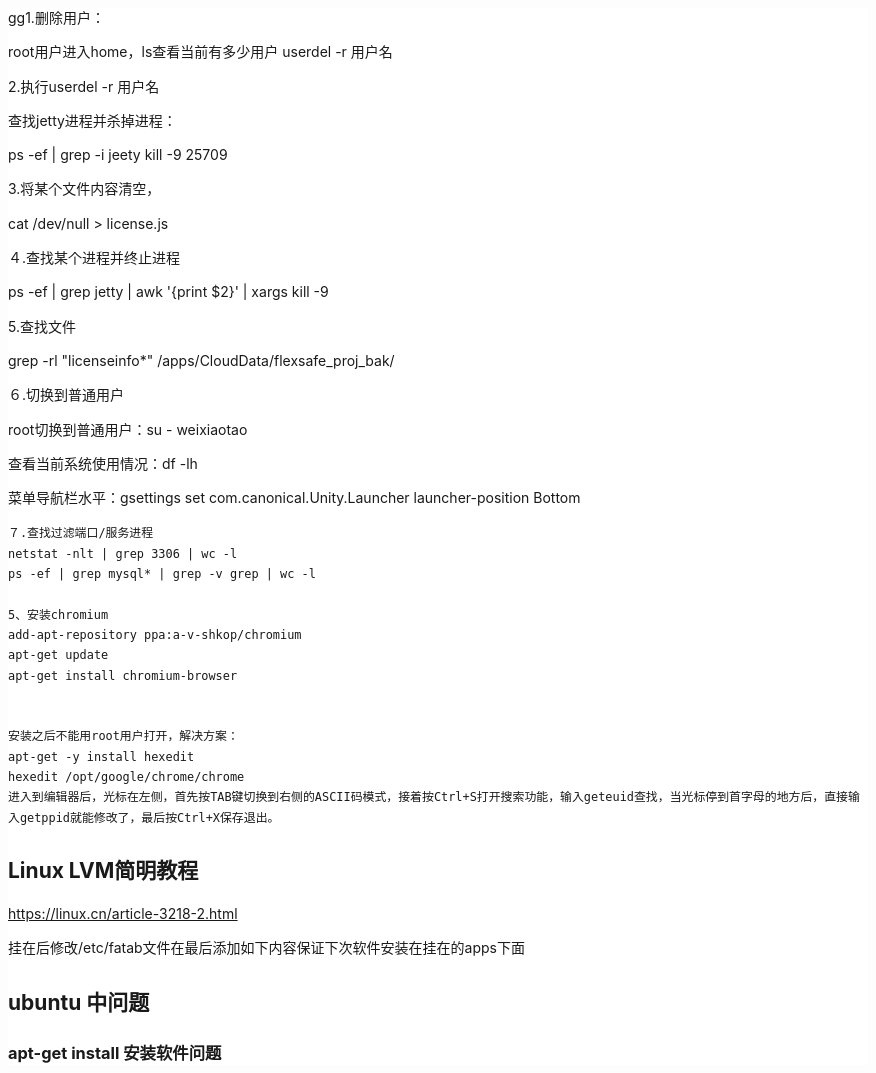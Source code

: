 gg1.删除用户：

root用户进入home，ls查看当前有多少用户  userdel -r 用户名

2.执行userdel -r 用户名

查找jetty进程并杀掉进程： 

ps -ef | grep -i jeety   kill -9 25709

3.将某个文件内容清空，

cat /dev/null > license.js

４.查找某个进程并终止进程

ps -ef | grep jetty | awk '{print $2}' | xargs kill -9

5.查找文件

grep -rl "licenseinfo*" /apps/CloudData/flexsafe_proj_bak/

６.切换到普通用户

root切换到普通用户：su - weixiaotao

查看当前系统使用情况：df -lh

菜单导航栏水平：gsettings set com.canonical.Unity.Launcher launcher-position Bottom

```
７.查找过滤端口/服务进程
netstat -nlt | grep 3306 | wc -l
ps -ef | grep mysql* | grep -v grep | wc -l

5、安装chromium
add-apt-repository ppa:a-v-shkop/chromium
apt-get update
apt-get install chromium-browser


安装之后不能用root用户打开，解决方案：
apt-get -y install hexedit
hexedit /opt/google/chrome/chrome
进入到编辑器后，光标在左侧，首先按TAB键切换到右侧的ASCII码模式，接着按Ctrl+S打开搜索功能，输入geteuid查找，当光标停到首字母的地方后，直接输入getppid就能修改了，最后按Ctrl+X保存退出。
```

## Linux LVM简明教程 

  https://linux.cn/article-3218-2.html   

挂在后修改/etc/fatab文件在最后添加如下内容保证下次软件安装在挂在的apps下面



## ubuntu 中问题

### apt-get install 安装软件问题
